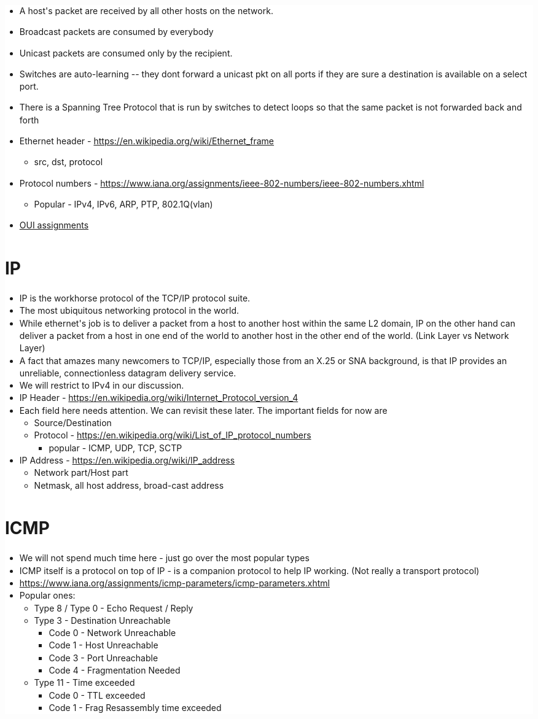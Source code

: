 * A host's packet are received by all other hosts on the network.
* Broadcast packets are consumed by everybody
* Unicast packets are consumed only by the recipient.
* Switches are auto-learning -- they dont forward a unicast pkt on all ports
  if they are sure a destination is available on a select port.
* There is a Spanning Tree Protocol that is run by switches to
  detect loops so that the same packet is not forwarded back and forth

* Ethernet header - https://en.wikipedia.org/wiki/Ethernet_frame
    * src, dst, protocol
* Protocol numbers - https://www.iana.org/assignments/ieee-802-numbers/ieee-802-numbers.xhtml
    * Popular - IPv4, IPv6, ARP, PTP, 802.1Q(vlan)
* [OUI assignments](https://standards-oui.ieee.org/oui/oui.txt)

# IP

* IP is the workhorse protocol of the TCP/IP protocol suite.
* The most ubiquitous networking protocol in the world.
* While ethernet's job is to deliver a packet from a host to another host
  within the same L2 domain, IP on the other hand can deliver a packet
  from a host in one end of the world to another host in the other end of
  the world. (Link Layer vs Network Layer)
* A fact that amazes many newcomers to TCP/IP, especially those from an X.25 or
  SNA background, is that IP provides an unreliable, connectionless datagram
  delivery service.
* We will restrict to IPv4 in our discussion.
* IP Header - https://en.wikipedia.org/wiki/Internet_Protocol_version_4
* Each field here needs attention. We can revisit these later. The important
  fields for now are
  * Source/Destination
  * Protocol - https://en.wikipedia.org/wiki/List_of_IP_protocol_numbers
    * popular - ICMP, UDP, TCP, SCTP
* IP Address - https://en.wikipedia.org/wiki/IP_address
  * Network part/Host part
  * Netmask, all host address, broad-cast address

# ICMP

* We will not spend much time here - just go over the most popular types
* ICMP itself is a protocol on top of IP - is a companion protocol to help IP
  working. (Not really a transport protocol)
* https://www.iana.org/assignments/icmp-parameters/icmp-parameters.xhtml
* Popular ones:
    * Type 8 / Type 0 - Echo Request / Reply
    * Type 3 - Destination Unreachable
        * Code 0 - Network Unreachable
        * Code 1 - Host Unreachable
        * Code 3 - Port Unreachable
        * Code 4 - Fragmentation Needed
    * Type 11 - Time exceeded
        * Code 0 - TTL exceeded
        * Code 1 - Frag Resassembly time exceeded
